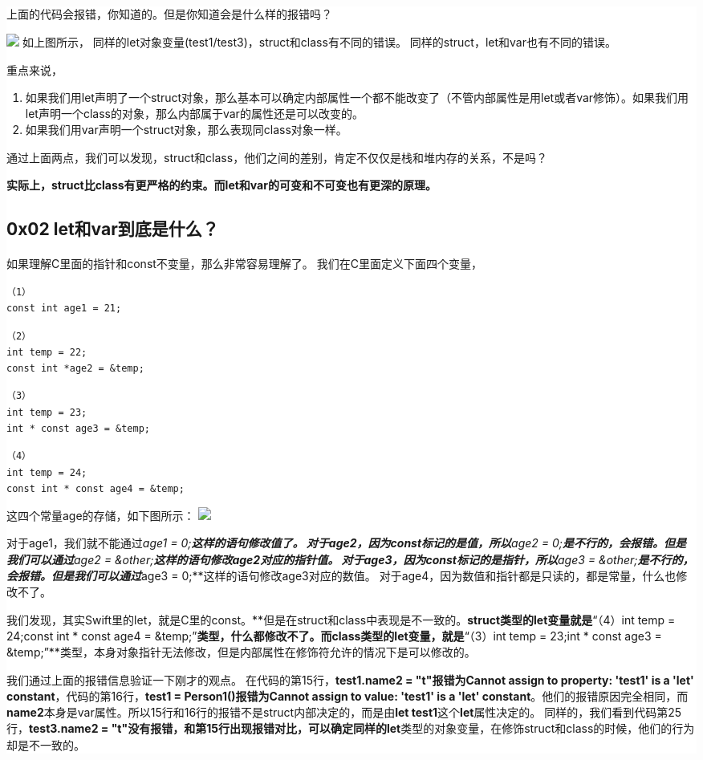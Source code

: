 上面的代码会报错，你知道的。但是你知道会是什么样的报错吗？

<img src="https://cdn.jsdelivr.net/gh/yigegongjiang/image_space@main/blog_img/202308061817971.png" width="50%">
如上图所示，
同样的let对象变量(test1/test3)，struct和class有不同的错误。
同样的struct，let和var也有不同的错误。

重点来说，
1. 如果我们用let声明了一个struct对象，那么基本可以确定内部属性一个都不能改变了（不管内部属性是用let或者var修饰）。如果我们用let声明一个class的对象，那么内部属于var的属性还是可以改变的。
2. 如果我们用var声明一个struct对象，那么表现同class对象一样。

通过上面两点，我们可以发现，struct和class，他们之间的差别，肯定不仅仅是栈和堆内存的关系，不是吗？

**实际上，struct比class有更严格的约束。而let和var的可变和不可变也有更深的原理。**

## 0x02 let和var到底是什么？

如果理解C里面的指针和const不变量，那么非常容易理解了。
我们在C里面定义下面四个变量，
```
（1）
const int age1 = 21;
```
```
（2）
int temp = 22;
const int *age2 = &temp;
```
```
（3）
int temp = 23;
int * const age3 = &temp;
```
```
（4）
int temp = 24;
const int * const age4 = &temp;
```

这四个常量age的存储，如下图所示：
<img src="https://cdn.jsdelivr.net/gh/yigegongjiang/image_space@main/blog_img/202308061817238.png" width="50%">

对于age1，我们就不能通过**age1 = 0;**这样的语句修改值了。
对于age2，因为const标记的是值，所以***age2 = 0;**是不行的，会报错。但是我们可以通过**age2 = &other;**这样的语句修改age2对应的指针值。
对于age3，因为const标记的是指针，所以**age3 = &other;**是不行的，会报错。但是我们可以通过***age3 = 0;**这样的语句修改age3对应的数值。
对于age4，因为数值和指针都是只读的，都是常量，什么也修改不了。

我们发现，其实Swift里的let，就是C里的const。**但是在struct和class中表现是不一致的。**struct类型的let变量就是**“（4）int temp = 24;const int * const age4 = &temp;”**类型，什么都修改不了。而class类型的let变量，就是**“（3）int temp = 23;int * const age3 = &temp;”**类型，本身对象指针无法修改，但是内部属性在修饰符允许的情况下是可以修改的。

我们通过上面的报错信息验证一下刚才的观点。
在代码的第15行，**test1.name2 = "t"**报错为**Cannot assign to property: 'test1' is a 'let' constant**，代码的第16行，**test1 = Person1()**报错为**Cannot assign to value: 'test1' is a 'let' constant**。他们的报错原因完全相同，而**name2**本身是var属性。所以15行和16行的报错不是struct内部决定的，而是由**let test1**这个**let**属性决定的。
同样的，我们看到代码第25行，**test3.name2 = "t"**没有报错，和第15行出现报错对比，可以确定同样的**let**类型的对象变量，在修饰struct和class的时候，他们的行为却是不一致的。
